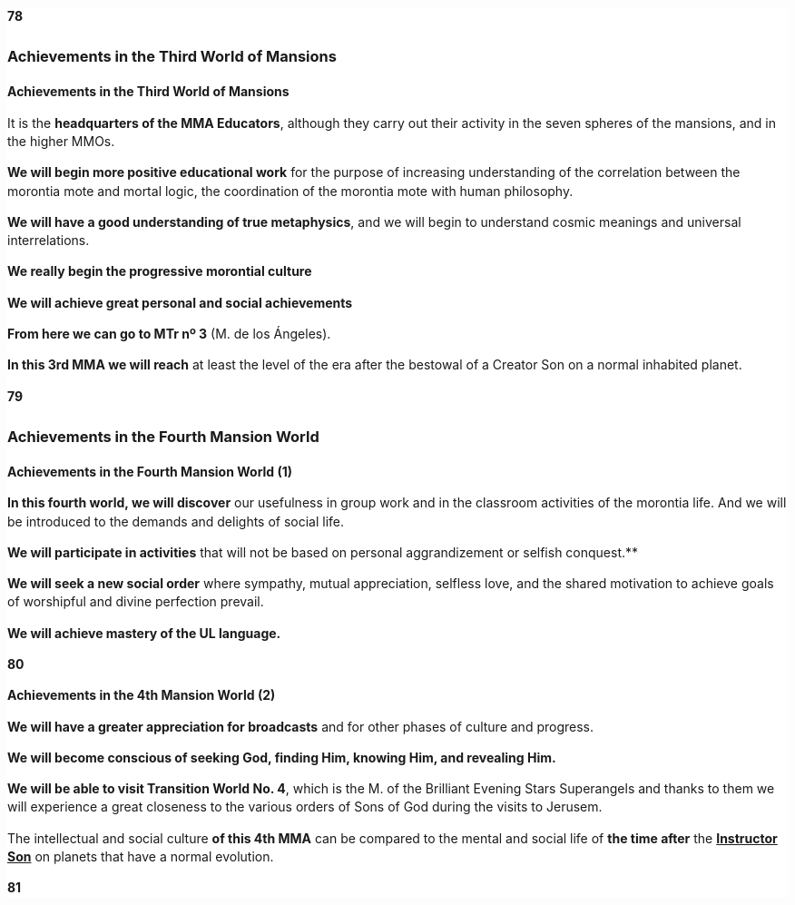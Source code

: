 **78**

### Achievements in the Third World of Mansions

**Achievements in the Third World of Mansions**

It is the **headquarters of the MMA Educators**, although they carry out their activity in the seven spheres of the mansions, and in the higher MMOs.

**We will begin more positive educational work** for the purpose of increasing understanding of the correlation between the morontia mote and mortal logic, the coordination of the morontia mote with human philosophy.

**We will have a good understanding of true metaphysics**, and we will begin to understand cosmic meanings and universal interrelations.

**We really begin the progressive morontial culture**

**We will achieve great personal and social achievements**

**From here we can go to MTr nº 3** (M. de los Ángeles).

**In this 3rd MMA we will reach** at least the level of the era after the bestowal of a Creator Son on a normal inhabited planet.

**79**

### Achievements in the Fourth Mansion World

**Achievements in the Fourth Mansion World (1)**

**In this fourth world, we will discover** our usefulness in group work and in the classroom activities of the morontia life. And we will be introduced to the demands and delights of social life.

**We will participate in activities** that will not be based on personal aggrandizement or selfish conquest.**

**We will seek a new social order** where sympathy, mutual appreciation, selfless love, and the shared motivation to achieve goals of worshipful and divine perfection prevail.

**We will achieve mastery of the UL language.**

**80**

**Achievements in the 4th Mansion World (2)**

**We will have a greater appreciation for broadcasts** and for other phases of culture and progress.

**We will become conscious of seeking God, finding Him, knowing Him, and revealing Him.**

**We will be able to visit Transition World No. 4**, which is the M. of the Brilliant Evening Stars Superangels and thanks to them we will experience a great closeness to the various orders of Sons of God during the visits to Jerusem.

The intellectual and social culture **of this 4th MMA** can be compared to the mental and social life of **the time after** the **<ins>Instructor Son</ins>** on planets that have a normal evolution.

**81**
